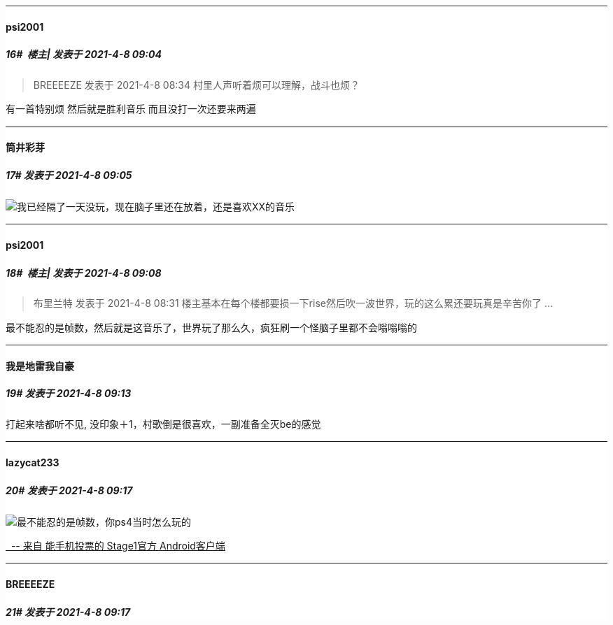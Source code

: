 
*****

####  psi2001  
##### 16#         楼主| 发表于 2021-4-8 09:04


<blockquote>BREEEEZE 发表于 2021-4-8 08:34
村里人声听着烦可以理解，战斗也烦？</blockquote>
有一首特别烦 然后就是胜利音乐 而且没打一次还要来两遍


*****

####  筒井彩芽  
##### 17#       发表于 2021-4-8 09:05


<img src="https://static.saraba1st.com/image/smiley/face2017/001.png" referrerpolicy="no-referrer">我已经隔了一天没玩，现在脑子里还在放着，还是喜欢XX的音乐


*****

####  psi2001  
##### 18#         楼主| 发表于 2021-4-8 09:08


<blockquote>布里兰特 发表于 2021-4-8 08:31
楼主基本在每个楼都要损一下rise然后吹一波世界，玩的这么累还要玩真是辛苦你了 ...</blockquote>
最不能忍的是帧数，然后就是这音乐了，世界玩了那么久，疯狂刷一个怪脑子里都不会嗡嗡嗡的


*****

####  我是地雷我自豪  
##### 19#       发表于 2021-4-8 09:13


打起来啥都听不见, 没印象＋1，村歌倒是很喜欢，一副准备全灭be的感觉


*****

####  lazycat233  
##### 20#       发表于 2021-4-8 09:17


<img src="https://static.saraba1st.com/image/smiley/face2017/067.png" referrerpolicy="no-referrer">最不能忍的是帧数，你ps4当时怎么玩的

[  -- 来自 能手机投票的 Stage1官方 Android客户端](https://www.coolapk.com/apk/140634)


*****

####  BREEEEZE  
##### 21#       发表于 2021-4-8 09:17

